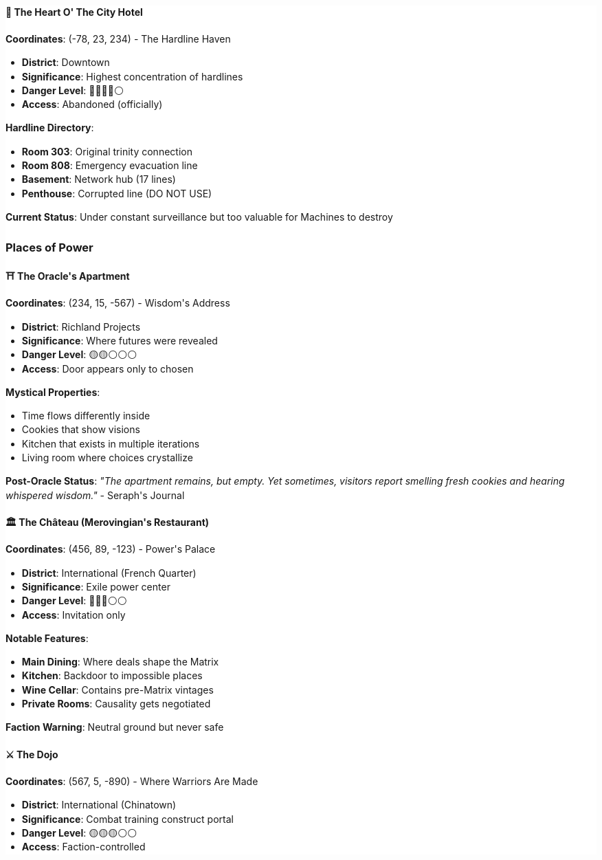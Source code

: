 #### 🏨 **The Heart O' The City Hotel**
**Coordinates**: (-78, 23, 234) - The Hardline Haven
- **District**: Downtown
- **Significance**: Highest concentration of hardlines
- **Danger Level**: 🔴🔴🔴🔴⚪
- **Access**: Abandoned (officially)

**Hardline Directory**:
- **Room 303**: Original trinity connection
- **Room 808**: Emergency evacuation line
- **Basement**: Network hub (17 lines)
- **Penthouse**: Corrupted line (DO NOT USE)

**Current Status**: Under constant surveillance but too valuable for Machines to destroy

### Places of Power

#### ⛩️ **The Oracle's Apartment**
**Coordinates**: (234, 15, -567) - Wisdom's Address
- **District**: Richland Projects
- **Significance**: Where futures were revealed
- **Danger Level**: 🟡🟡⚪⚪⚪
- **Access**: Door appears only to chosen

**Mystical Properties**:
- Time flows differently inside
- Cookies that show visions
- Kitchen that exists in multiple iterations
- Living room where choices crystallize

**Post-Oracle Status**: 
*"The apartment remains, but empty. Yet sometimes, visitors report smelling fresh cookies and hearing whispered wisdom."* - Seraph's Journal

#### 🏛️ **The Château (Merovingian's Restaurant)**
**Coordinates**: (456, 89, -123) - Power's Palace
- **District**: International (French Quarter)
- **Significance**: Exile power center
- **Danger Level**: 🔴🔴🔴⚪⚪
- **Access**: Invitation only

**Notable Features**:
- **Main Dining**: Where deals shape the Matrix
- **Kitchen**: Backdoor to impossible places
- **Wine Cellar**: Contains pre-Matrix vintages
- **Private Rooms**: Causality gets negotiated

**Faction Warning**: Neutral ground but never safe

#### ⚔️ **The Dojo**
**Coordinates**: (567, 5, -890) - Where Warriors Are Made
- **District**: International (Chinatown)
- **Significance**: Combat training construct portal
- **Danger Level**: 🟡🟡🟡⚪⚪
- **Access**: Faction-controlled
